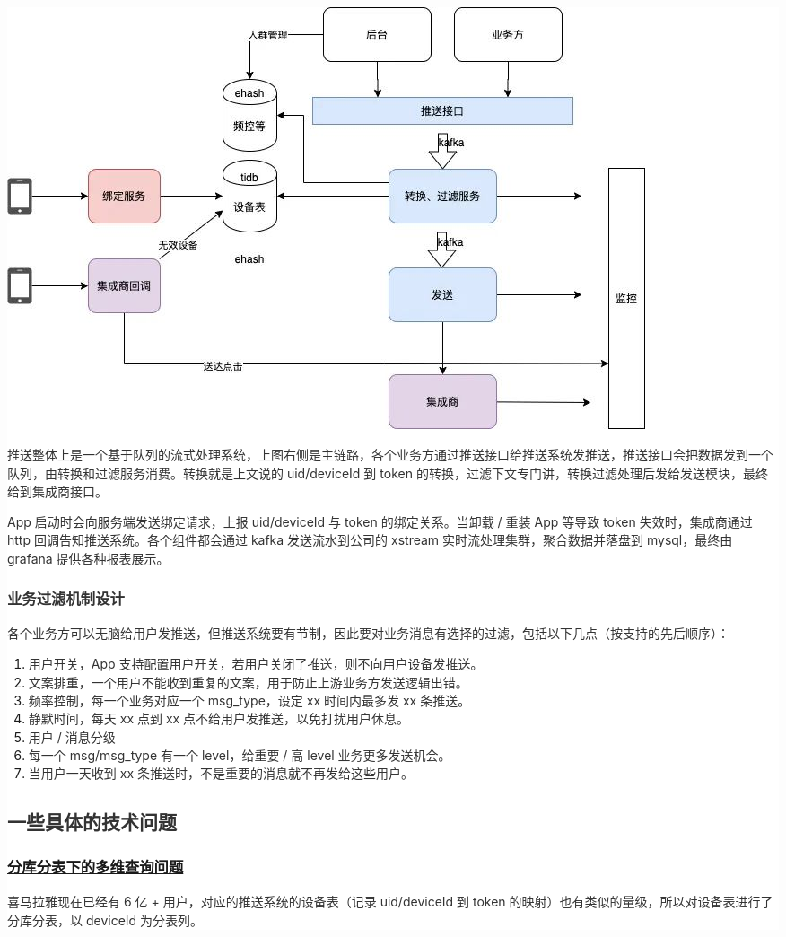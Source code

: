 ![1720151301339-f04138de-944e-4f9f-a7a6-a5f3861c07d9.jpeg](./img/qdkLXsH3lbgKIE8S/1720151301339-f04138de-944e-4f9f-a7a6-a5f3861c07d9-349360.jpeg)

<font style="color:rgb(51, 51, 51);">推送整体上是一个基于队列的流式处理系统，上图右侧是主链路，各个业务方通过推送接口给推送系统发推送，推送接口会把数据发到一个队列，由转换和过滤服务消费。转换就是上文说的 uid/deviceId 到 token 的转换，过滤下文专门讲，转换过滤处理后发给发送模块，最终给到集成商接口。</font>

<font style="color:rgb(51, 51, 51);">App 启动时会向服务端发送绑定请求，上报 uid/deviceId 与 token 的绑定关系。当卸载 / 重装 App 等导致 token 失效时，集成商通过 http 回调告知推送系统。各个组件都会通过 kafka 发送流水到公司的 xstream 实时流处理集群，聚合数据并落盘到 mysql，最终由 grafana 提供各种报表展示。</font>

### <font style="color:rgb(51, 51, 51);">业务过滤机制设计</font>
<font style="color:rgb(51, 51, 51);">各个业务方可以无脑给用户发推送，但推送系统要有节制，因此要对业务消息有选择的过滤，包括以下几点（按支持的先后顺序）：</font>

1. <font style="color:rgb(51, 51, 51);">用户开关，App 支持配置用户开关，若用户关闭了推送，则不向用户设备发推送。</font>
2. <font style="color:rgb(51, 51, 51);">文案排重，一个用户不能收到重复的文案，用于防止上游业务方发送逻辑出错。</font>
3. <font style="color:rgb(51, 51, 51);">频率控制，每一个业务对应一个 msg_type，设定 xx 时间内最多发 xx 条推送。</font>
4. <font style="color:rgb(51, 51, 51);">静默时间，每天 xx 点到 xx 点不给用户发推送，以免打扰用户休息。</font>
5. <font style="color:rgb(51, 51, 51);">用户 / 消息分级</font>
6. <font style="color:rgb(51, 51, 51);">每一个 msg/msg_type 有一个 level，给重要 / 高 level 业务更多发送机会。</font>
7. <font style="color:rgb(51, 51, 51);">当用户一天收到 xx 条推送时，不是重要的消息就不再发给这些用户。</font>

## <font style="color:rgb(51, 51, 51);">一些具体的技术问题</font>
### [分库分表下的多维查询问题](about:blank)
<font style="color:rgb(51, 51, 51);">喜马拉雅现在已经有 6 亿 + 用户，对应的推送系统的设备表（记录 uid/deviceId 到 token 的映射）也有类似的量级，所以对设备表进行了分库分表，以 deviceId 为分表列。</font>

